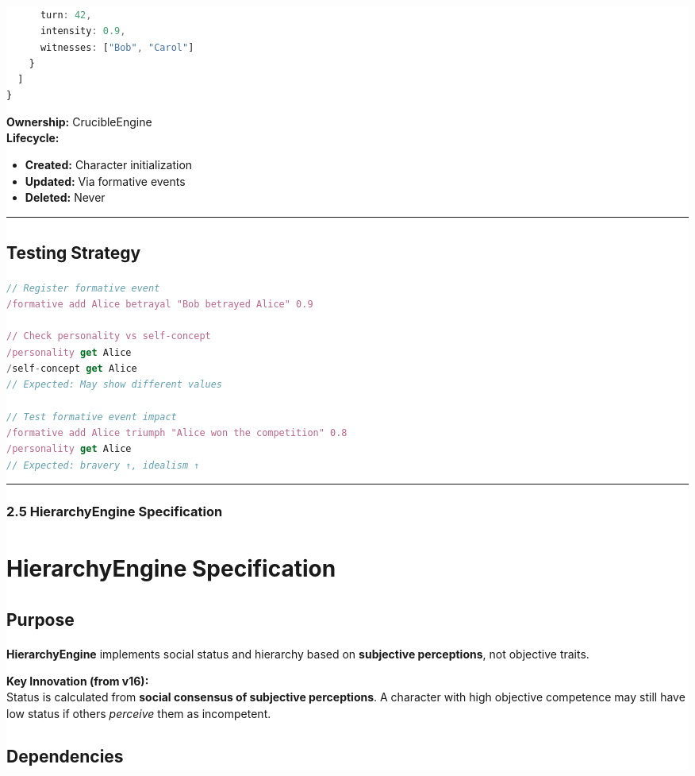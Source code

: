 ```javascript
      turn: 42,
      intensity: 0.9,
      witnesses: ["Bob", "Carol"]
    }
  ]
}
```

**Ownership:** CrucibleEngine  
**Lifecycle:**
- **Created:** Character initialization
- **Updated:** Via formative events
- **Deleted:** Never

---

## Testing Strategy

```javascript
// Register formative event
/formative add Alice betrayal "Bob betrayed Alice" 0.9

// Check personality vs self-concept
/personality get Alice
/self-concept get Alice
// Expected: May show different values

// Test formative event impact
/formative add Alice triumph "Alice won the competition" 0.8
/personality get Alice
// Expected: bravery ↑, idealism ↑
```

---

### 2.5 HierarchyEngine Specification

# HierarchyEngine Specification

## Purpose

**HierarchyEngine** implements social status and hierarchy based on **subjective perceptions**, not objective traits.

**Key Innovation (from v16):**  
Status is calculated from **social consensus of subjective perceptions**. A character with high objective competence may still have low status if others *perceive* them as incompetent.

## Dependencies
